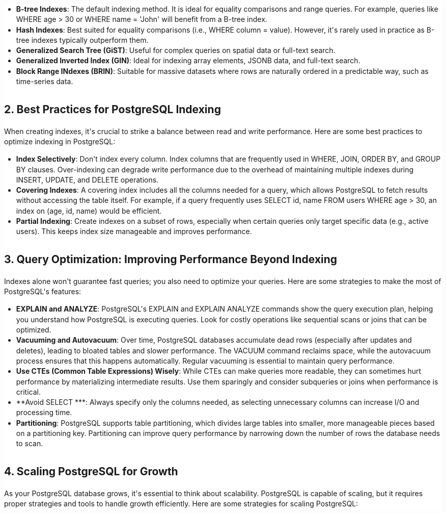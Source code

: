 - **B-tree Indexes**: The default indexing method. It is ideal for equality comparisons and range queries. For example, queries like WHERE age > 30 or WHERE name = 'John' will benefit from a B-tree index.
- **Hash Indexes**: Best suited for equality comparisons (i.e., WHERE column = value). However, it's rarely used in practice as B-tree indexes typically outperform them.
- **Generalized Search Tree (GiST)**: Useful for complex queries on spatial data or full-text search.
- **Generalized Inverted Index (GIN)**: Ideal for indexing array elements, JSONB data, and full-text search.
- **Block Range INdexes (BRIN)**: Suitable for massive datasets where rows are naturally ordered in a predictable way, such as time-series data.

## 2. Best Practices for PostgreSQL Indexing

When creating indexes, it's crucial to strike a balance between read and write performance. Here are some best practices to optimize indexing in PostgreSQL:

- **Index Selectively**: Don't index every column. Index columns that are frequently used in WHERE, JOIN, ORDER BY, and GROUP BY clauses. Over-indexing can degrade write performance due to the overhead of maintaining multiple indexes during INSERT, UPDATE, and DELETE operations.
- **Covering Indexes**: A covering index includes all the columns needed for a query, which allows PostgreSQL to fetch results without accessing the table itself. For example, if a query frequently uses SELECT id, name FROM users WHERE age > 30, an index on (age, id, name) would be efficient.
- **Partial Indexing**: Create indexes on a subset of rows, especially when certain queries only target specific data (e.g., active users). This keeps index size manageable and improves performance.

## 3. Query Optimization: Improving Performance Beyond Indexing

Indexes alone won't guarantee fast queries; you also need to optimize your queries. Here are some strategies to make the most of PostgreSQL's features:

- **EXPLAIN and ANALYZE**: PostgreSQL's EXPLAIN and EXPLAIN ANALYZE commands show the query execution plan, helping you understand how PostgreSQL is executing queries. Look for costly operations like sequential scans or joins that can be optimized.
- **Vacuuming and Autovacuum**: Over time, PostgreSQL databases accumulate dead rows (especially after updates and deletes), leading to bloated tables and slower performance. The VACUUM command reclaims space, while the autovacuum process ensures that this happens automatically. Regular vacuuming is essential to maintain query performance.
- **Use CTEs (Common Table Expressions) Wisely**: While CTEs can make queries more readable, they can sometimes hurt performance by materializing intermediate results. Use them sparingly and consider subqueries or joins when performance is critical.
- **Avoid SELECT ***: Always specify only the columns needed, as selecting unnecessary columns can increase I/O and processing time.
- **Partitioning**: PostgreSQL supports table partitioning, which divides large tables into smaller, more manageable pieces based on a partitioning key. Partitioning can improve query performance by narrowing down the number of rows the database needs to scan.

## 4. Scaling PostgreSQL for Growth

As your PostgreSQL database grows, it's essential to think about scalability. PostgreSQL is capable of scaling, but it requires proper strategies and tools to handle growth efficiently. Here are some strategies for scaling PostgreSQL:
